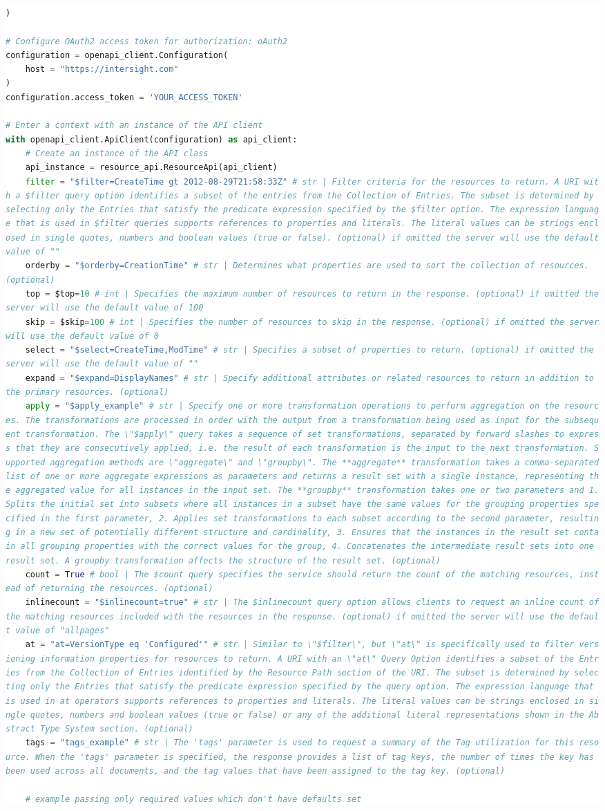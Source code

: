 ```python
)

# Configure OAuth2 access token for authorization: oAuth2
configuration = openapi_client.Configuration(
    host = "https://intersight.com"
)
configuration.access_token = 'YOUR_ACCESS_TOKEN'

# Enter a context with an instance of the API client
with openapi_client.ApiClient(configuration) as api_client:
    # Create an instance of the API class
    api_instance = resource_api.ResourceApi(api_client)
    filter = "$filter=CreateTime gt 2012-08-29T21:58:33Z" # str | Filter criteria for the resources to return. A URI with a $filter query option identifies a subset of the entries from the Collection of Entries. The subset is determined by selecting only the Entries that satisfy the predicate expression specified by the $filter option. The expression language that is used in $filter queries supports references to properties and literals. The literal values can be strings enclosed in single quotes, numbers and boolean values (true or false). (optional) if omitted the server will use the default value of ""
    orderby = "$orderby=CreationTime" # str | Determines what properties are used to sort the collection of resources. (optional)
    top = $top=10 # int | Specifies the maximum number of resources to return in the response. (optional) if omitted the server will use the default value of 100
    skip = $skip=100 # int | Specifies the number of resources to skip in the response. (optional) if omitted the server will use the default value of 0
    select = "$select=CreateTime,ModTime" # str | Specifies a subset of properties to return. (optional) if omitted the server will use the default value of ""
    expand = "$expand=DisplayNames" # str | Specify additional attributes or related resources to return in addition to the primary resources. (optional)
    apply = "$apply_example" # str | Specify one or more transformation operations to perform aggregation on the resources. The transformations are processed in order with the output from a transformation being used as input for the subsequent transformation. The \"$apply\" query takes a sequence of set transformations, separated by forward slashes to express that they are consecutively applied, i.e. the result of each transformation is the input to the next transformation. Supported aggregation methods are \"aggregate\" and \"groupby\". The **aggregate** transformation takes a comma-separated list of one or more aggregate expressions as parameters and returns a result set with a single instance, representing the aggregated value for all instances in the input set. The **groupby** transformation takes one or two parameters and 1. Splits the initial set into subsets where all instances in a subset have the same values for the grouping properties specified in the first parameter, 2. Applies set transformations to each subset according to the second parameter, resulting in a new set of potentially different structure and cardinality, 3. Ensures that the instances in the result set contain all grouping properties with the correct values for the group, 4. Concatenates the intermediate result sets into one result set. A groupby transformation affects the structure of the result set. (optional)
    count = True # bool | The $count query specifies the service should return the count of the matching resources, instead of returning the resources. (optional)
    inlinecount = "$inlinecount=true" # str | The $inlinecount query option allows clients to request an inline count of the matching resources included with the resources in the response. (optional) if omitted the server will use the default value of "allpages"
    at = "at=VersionType eq 'Configured'" # str | Similar to \"$filter\", but \"at\" is specifically used to filter versioning information properties for resources to return. A URI with an \"at\" Query Option identifies a subset of the Entries from the Collection of Entries identified by the Resource Path section of the URI. The subset is determined by selecting only the Entries that satisfy the predicate expression specified by the query option. The expression language that is used in at operators supports references to properties and literals. The literal values can be strings enclosed in single quotes, numbers and boolean values (true or false) or any of the additional literal representations shown in the Abstract Type System section. (optional)
    tags = "tags_example" # str | The 'tags' parameter is used to request a summary of the Tag utilization for this resource. When the 'tags' parameter is specified, the response provides a list of tag keys, the number of times the key has been used across all documents, and the tag values that have been assigned to the tag key. (optional)

    # example passing only required values which don't have defaults set
```